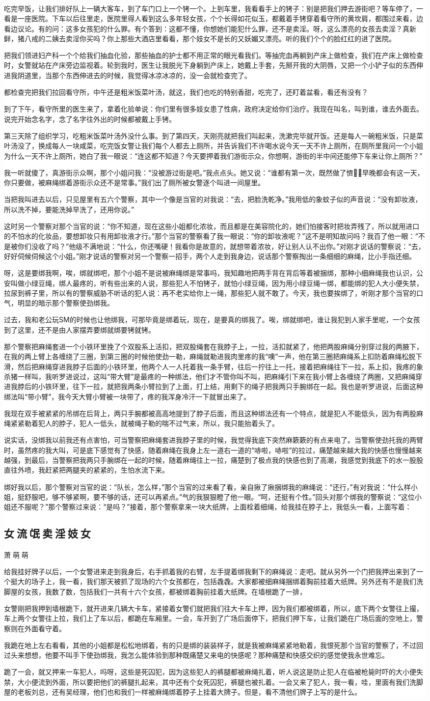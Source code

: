 吃完早饭，让我们排好队上一辆大客车，到了车门口上一个铐一个。上到车里，我看看手上的铐子：别是把我们押去游街吧？等车停了，一看是一座医院。下车以后往里走，医院里得人看到这么多年轻女孩，个个长得如花似玉，都戴着手铐穿着看守所的黄坎肩，都围过来看，边看边议论。有的问：这多女孩犯的什么罪。有个答到：这都不懂，你想她们能犯什么罪，还不是卖淫。呀，这么漂亮的女孩去卖淫？真新鲜，猪八戒的二姨去卖淫你买吗？你上那些大酒店里看看，那个妓女不是长的又妖媚又漂亮。听的我们个个的脸红红的进了医院。

把我们领进妇产科一个个给我们抽血化验，那些抽血的护士都不用正常的眼光看我们。等抽完血再躺到产床上做检查，我们在产床上做检查时，女警就站在产床旁边监视着。轮到我时，医生让我脱光下身躺到产床上，她戴上手套，先掰开我的大阴唇，又把一个小铲子似的东西伸进我阴道里，当那个东西伸进去的时候，我觉得冰凉冰凉的，没一会就检查完了。

都检查完把我们拉回看守所，中午还是粗米饭菜叶汤，就这，我们也吃的特别香甜，吃完了，还盯着盆看，看还有没有？

到了下午，看守所里的医生来了，拿着化验单说：你们里有很多妓女患了性病，政府决定给你们治疗。我现在叫名，叫到谁，谁去外面去。说完开始念名字，念了名字往外出的时候都被戴上手铐。

第三天除了组织学习，吃粗米饭菜叶汤外没什么事。到了第四天，天刚亮就把我们叫起来，洗漱完毕就开饭。还是每人一碗粗米饭，只是菜叶汤没了，换成每人一块咸菜，吃完饭女警让我们每个人都去上厕所，并告诉我们不许喝水说今天一天不许上厕所，在厕所里我问一个小姐为什么一天不许上厕所，她白了我一眼说：“连这都不知道？今天要押着我们游街示众，你想啊，游街的半中间还能停下车来让你上厕所？”

我一听就傻了，真游街示众啊，那个小姐问我：“没被游过街是吧。”我点点头。她又说：“谁都有第一次，既然做了懠，早晚都会有这一天，你只要做，被麻绳绑着游街示众还不是常事。”我们出了厕所被女警逐个叫进一间屋里。

当把我叫进去以后，只见屋里有五六个警察，其中一个像是当官的对我说：“去，把脸洗乾净。”我用低的象蚊子似的声音说：“没有卸妆液，所以洗不掉，要能洗掉早洗了，还用你说。”

这时另一个警察对那个当官的说：“你不知道，现在这些小姐都化浓妆，而且都是在美容院化的，她们怕接客时把妆弄残了，所以就用进口的不怕水的化妆品，要想卸妆只有用卸妆液才行。”那个当官的警察看了我一眼说：“你的卸妆液呢？”这不是明知故问吗？我百了他一眼：“不是被你们没收了吗？”他级不满地说：“什么，你还嘴硬！我看你是故意的，就想带着浓妆，好让别人认不出你。”对刚才说话的警察说：“去，好好伺候伺候这个小姐。”刚才说话的警察对另一个警察一招手，两个人走到我身边，说话那个警察掏出一条细细的麻绳，比小手指还细。

呀，这是要绑我啊，唉，绑就绑吧，那个小姐不是说被麻绳绑是常事吗，我知趣地把两手背在背后等着被捆绑，那种小细麻绳我也认识，公安叫做小绿豆绳，绑人最疼的，听有些出来的人说，那些犯人不怕铐子，就怕小绿豆绳，因为用小绿豆绳一绑，都能绑的犯人大小便失禁，拉尿到裤子里，所以有的警察威胁不听话的犯人说：再不老实给你上一绳，那些犯人就不敢了。今天，我也要挨绑了，听刚才那个当官的口气，明显的暗示那个警察使劲绑我。

过去，我和老公玩SM的时候也让他绑我，可那毕竟是绑着玩，现在，是要真的绑我了。唉，绑就绑吧，谁让我犯到人家手里呢，一个女孩到了这里，还不是由人家摆弄要绑就绑要铐就铐。

那个警察把麻绳套进一个小铁环里挽了个双股系上活扣，把双股绳套在我脖子上，一拉，活扣就紧了，他把两股麻绳分别穿过我的两腋下，在我的两上臂上各缠绕了三圈，到第三圈的时候他使劲一勒，麻绳就勒进我肉里疼的我“噢”一声，他在第三圈把麻绳系上扣防着麻绳松脱下滑，然后把麻绳穿进我脖子后面的小铁环里，他两个人一人托着我一条手臂，往后一拧往上一托，接着把麻绳往下一拉，系上扣，我疼的象杀猪一样叫，我听罗进说过，这叫“带大臂”是最疼的一种绑法，他们才不管你叫不叫，把麻绳引下来在我小臂上各缠绕了两圈，又把麻绳穿进我脖后的小铁环里，往下一拉，就把我两条小臂拉到了上面，打上结，用剩下的绳子把我两只手腕绑在一起。我也是听罗进说，后面这种绑法叫“带小臂”，我今天大臂小臂被一块带了，疼的我浑身冷汗一下就冒出来了。

我现在双手被紧紧的吊绑在后背上，两只手腕都被高高地提到了脖子后面，而且这种绑法还有一个特点，就是犯人不能低头，因为有两股麻绳紧紧勒着犯人的脖子，犯人一低头，就被绳子勒的喘不过气来，所以，我只能抬着头了。

说实话，没绑我以前我还有点害怕，可当警察把麻绳套进我脖子里的时候，我觉得我底下突然麻簌簌的有点来电了。当警察使劲托我的两臂时，虽然疼的我大叫，可是底下感觉有了快感，随着麻绳在我身上左一道右一道的“哧啦，哧啦”的拉过，痛楚越来越大我的快感也慢慢越来越强，到最后，当警察把我两只手腕绑在一起的时候，随着麻绳往上一拉，痛楚到了极点我的快感也到了高潮，我感觉到我底下的水一股股直往外喷，我赶紧把两腿夹的紧紧的，生怕水流下来。

绑好我以后，那个警察对当官的说：“队长，怎么样，”那个当官的过来看了看，亲自揪了揪捆绑我的麻绳说：“还行，”有对我说：“什么样小姐，挺舒服吧，够不够紧啊，要不够的话，还可以再紧点。”气的我狠狠瞪了他一眼。“呵，还挺有个性。”回头对那个绑我的警察说：“这位小姐还不服呢？”那个警察过来说：“是吗？”接着，那个警察拿来一块大纸牌，上面栓着细绳，给我挂在脖子上，我低头一看，上面写着：

## 女 流 氓 卖 淫 妓 女

萧 萌 萌

给我挂好牌子以后，一个女警进来走到我身后，右手抓着我的右臂，左手提着绑我剩下的麻绳说：走吧。就从另外一个门把我押出来到了一个挺大的场子上，我一看，我们那天被抓了现场的六个女孩都在，包括毳毳。大家都被细麻绳捆绑着胸前挂着大纸牌。另外还有不是我们洗脚屋的女孩，我数了数，包括我们一共有十六个女孩，都被绑着胸前挂着大纸牌。在墙根跪了一排，

女警刚把我押到墙根跪下，就开进来几辆大卡车，紧接着女警们就把我们往大卡车上押，因为我们都被绑着，所以，底下两个女警往上撮，车上两个女警往上拉，我们上了车以后，都跪在车厢里。一会，车开到了广场后面停下，把我们押下车，让我们跪在广场后面的空地上，警察则在外面看守着。

我跪在地上左右看看，其他的小姐都是松松地绑着，有的只是绑的装装样子，就是我被麻绳紧紧地勒着，我恨死那个当官的警察了，不过回过头来想想，他要不叫手下使劲绑我，我怎么能体验到那种既痛楚又来电的快感呢？那种痛楚和快感交织的感觉使我永世难忘。

跪了一会，就又押来一车犯人，吗呀，这些是死囚犯，因为这些犯人的裤腿都被麻绳扎着，听人说这是防止犯人在临被枪毙时吓的大小便失禁，大小便流到外面，所以要把他们的裤腿扎起来，其中还有个女死囚犯，裤腿也被扎着。一会又来了犯人，我一看，哇，里面有我们洗脚屋的老板刘总，还有吴经理，他们也和我们一样被麻绳绑着脖子上挂着大牌子。但是，看不清他们牌子上写的是什么。
